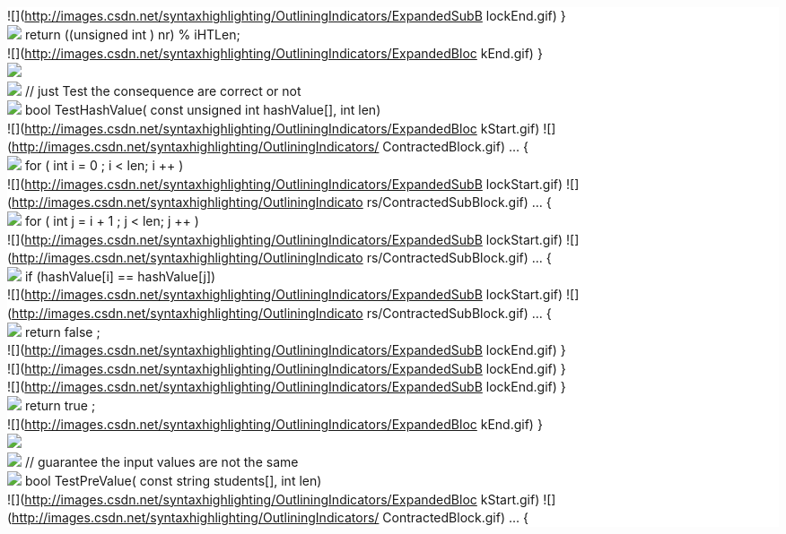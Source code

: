 ![](http://images.csdn.net/syntaxhighlighting/OutliningIndicators/ExpandedSubB
lockEnd.gif) }  
![](http://images.csdn.net/syntaxhighlighting/OutliningIndicators/InBlock.gif)
return  ((unsigned  int  ) nr)  %  iHTLen;  
![](http://images.csdn.net/syntaxhighlighting/OutliningIndicators/ExpandedBloc
kEnd.gif) }  
![](http://images.csdn.net/syntaxhighlighting/OutliningIndicators/None.gif)  
![](http://images.csdn.net/syntaxhighlighting/OutliningIndicators/None.gif) //
just Test the consequence are correct or not  
![](http://images.csdn.net/syntaxhighlighting/OutliningIndicators/None.gif)
bool  TestHashValue(  const  unsigned  int  hashValue[],  int  len)  
![](http://images.csdn.net/syntaxhighlighting/OutliningIndicators/ExpandedBloc
kStart.gif) ![](http://images.csdn.net/syntaxhighlighting/OutliningIndicators/
ContractedBlock.gif) ...  {  
![](http://images.csdn.net/syntaxhighlighting/OutliningIndicators/InBlock.gif)
for  (  int  i  =  0  ; i  < len; i  ++  )  
![](http://images.csdn.net/syntaxhighlighting/OutliningIndicators/ExpandedSubB
lockStart.gif) ![](http://images.csdn.net/syntaxhighlighting/OutliningIndicato
rs/ContractedSubBlock.gif) ...  {  
![](http://images.csdn.net/syntaxhighlighting/OutliningIndicators/InBlock.gif)
for  (  int  j  =  i  \+  1  ; j  < len; j  ++  )  
![](http://images.csdn.net/syntaxhighlighting/OutliningIndicators/ExpandedSubB
lockStart.gif) ![](http://images.csdn.net/syntaxhighlighting/OutliningIndicato
rs/ContractedSubBlock.gif) ...  {  
![](http://images.csdn.net/syntaxhighlighting/OutliningIndicators/InBlock.gif)
if  (hashValue[i]  ==  hashValue[j])  
![](http://images.csdn.net/syntaxhighlighting/OutliningIndicators/ExpandedSubB
lockStart.gif) ![](http://images.csdn.net/syntaxhighlighting/OutliningIndicato
rs/ContractedSubBlock.gif) ...  {  
![](http://images.csdn.net/syntaxhighlighting/OutliningIndicators/InBlock.gif)
return  false  ;  
![](http://images.csdn.net/syntaxhighlighting/OutliningIndicators/ExpandedSubB
lockEnd.gif) }  
![](http://images.csdn.net/syntaxhighlighting/OutliningIndicators/ExpandedSubB
lockEnd.gif) }  
![](http://images.csdn.net/syntaxhighlighting/OutliningIndicators/ExpandedSubB
lockEnd.gif) }  
![](http://images.csdn.net/syntaxhighlighting/OutliningIndicators/InBlock.gif)
return  true  ;  
![](http://images.csdn.net/syntaxhighlighting/OutliningIndicators/ExpandedBloc
kEnd.gif) }  
![](http://images.csdn.net/syntaxhighlighting/OutliningIndicators/None.gif)  
![](http://images.csdn.net/syntaxhighlighting/OutliningIndicators/None.gif) //
guarantee the input values are not the same  
![](http://images.csdn.net/syntaxhighlighting/OutliningIndicators/None.gif)
bool  TestPreValue(  const  string  students[],  int  len)  
![](http://images.csdn.net/syntaxhighlighting/OutliningIndicators/ExpandedBloc
kStart.gif) ![](http://images.csdn.net/syntaxhighlighting/OutliningIndicators/
ContractedBlock.gif) ...  {  